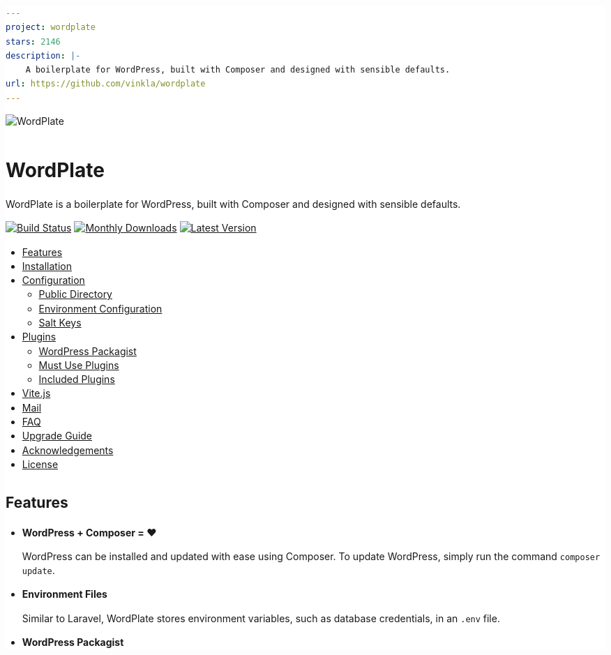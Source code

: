 ```yaml
---
project: wordplate
stars: 2146
description: |-
    A boilerplate for WordPress, built with Composer and designed with sensible defaults.
url: https://github.com/vinkla/wordplate
---
```


![WordPlate](https://github.com/vinkla/wordplate/assets/499192/a6194bed-09c0-418e-8281-2541922aa5f0)

# WordPlate

WordPlate is a boilerplate for WordPress, built with Composer and designed with sensible defaults.

[![Build Status](https://badgen.net/github/checks/vinkla/wordplate?label=build&icon=github)](https://github.com/vinkla/wordplate/actions)
[![Monthly Downloads](https://badgen.net/packagist/dm/vinkla/wordplate)](https://packagist.org/packages/vinkla/wordplate/stats)
[![Latest Version](https://badgen.net/packagist/v/vinkla/wordplate)](https://packagist.org/packages/vinkla/wordplate)

- [Features](#features)
- [Installation](#installation)
- [Configuration](#configuration)
    - [Public Directory](#public-directory)
    - [Environment Configuration](#environment-configuration)
    - [Salt Keys](#salt-keys)
- [Plugins](#plugins)
    - [WordPress Packagist](#wordpress-packagist)
    - [Must Use Plugins](#must-use-plugins)
    - [Included Plugins](#included-plugins)
- [Vite.js](#vitejs)
- [Mail](#mail)
- [FAQ](#faq)
- [Upgrade Guide](#upgrade-guide)
- [Acknowledgements](#acknowledgements)
- [License](#license)

## Features

- **WordPress + Composer = ❤️**
    
    WordPress can be installed and updated with ease using Composer. To update WordPress, simply run the command `composer update`.

- **Environment Files**
    
    Similar to Laravel, WordPlate stores environment variables, such as database credentials, in an `.env` file.

- **WordPress Packagist**
    